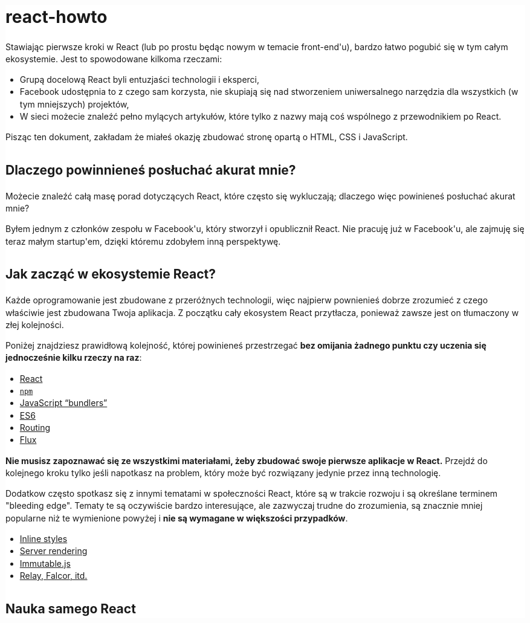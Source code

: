 # react-howto

Stawiając pierwsze kroki w React (lub po prostu będąc nowym w temacie front-end'u), bardzo łatwo pogubić się w tym całym ekosystemie. Jest to spowodowane kilkoma rzeczami:

* Grupą docelową React byli entuzjaści technologii i eksperci,
* Facebook udostępnia to z czego sam korzysta, nie skupiają się nad stworzeniem uniwersalnego narzędzia dla wszystkich (w tym mniejszych) projektów,
* W sieci możecie znaleźć pełno mylących artykułów, które tylko z nazwy mają coś wspólnego z przewodnikiem po React.

Pisząc ten dokument, zakładam że miałeś okazję zbudować stronę opartą o HTML, CSS i JavaScript.

## Dlaczego powinnieneś posłuchać akurat mnie?

Możecie znaleźć całą masę porad dotyczących React, które często się wykluczają; dlaczego więc powinieneś posłuchać akurat mnie?

Byłem jednym z członków zespołu w Facebook'u, który stworzył i opublicznił React. Nie pracuję już w Facebook'u, ale zajmuję się teraz małym startup'em, dzięki któremu zdobyłem inną perspektywę.

## Jak zacząć w ekosystemie React?

Każde oprogramowanie jest zbudowane z przeróżnych technologii, więc najpierw pownienieś dobrze zrozumieć z czego właściwie jest zbudowana Twoja aplikacja. Z początku cały ekosystem React przytłacza, ponieważ zawsze jest on tłumaczony w złej kolejności.

Poniżej znajdziesz prawidłową kolejność, której powinieneś przestrzegać **bez omijania żadnego punktu czy uczenia się jednocześnie kilku rzeczy na raz**:

* [React](#nauka-samego-react)
* [`npm`](#nauka-npm)
* [JavaScript “bundlers”](#nauka-bundlerow-javascript)
* [ES6](#learning-es6)
* [Routing](#learning-routing)
* [Flux](#learning-flux)

**Nie musisz zapoznawać się ze wszystkimi materiałami, żeby zbudować swoje pierwsze aplikacje w React.** Przejdź do kolejnego kroku tylko jeśli napotkasz na problem, który może być rozwiązany jedynie przez inną technologię.

Dodatkow często spotkasz się z innymi tematami w społeczności React, które są w trakcie rozwoju i są określane terminem "bleeding edge". Tematy te są oczywiście bardzo interesujące, ale zazwyczaj trudne do zrozumienia, są znacznie mniej popularne niż te wymienione powyżej i **nie są wymagane w większości przypadków**.
* [Inline styles](#learning-inline-styles)
* [Server rendering](#learning-server-rendering)
* [Immutable.js](#learning-immutablejs)
* [Relay, Falcor, itd.](#learning-relay-falcor-etc)

## Nauka samego React
